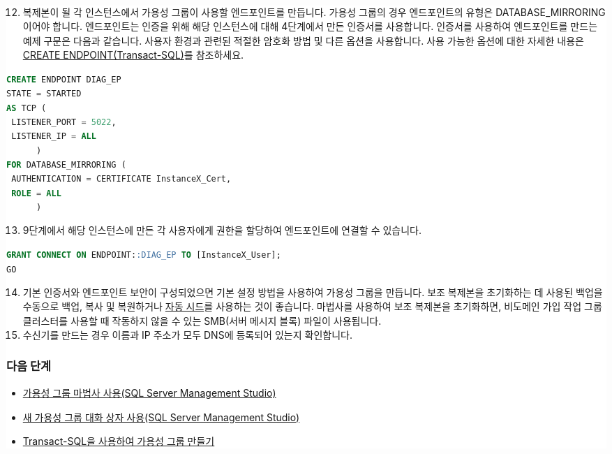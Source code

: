 12. 복제본이 될 각 인스턴스에서 가용성 그룹이 사용할 엔드포인트를 만듭니다. 가용성 그룹의 경우 엔드포인트의 유형은 DATABASE_MIRRORING이어야 합니다. 엔드포인트는 인증을 위해 해당 인스턴스에 대해 4단계에서 만든 인증서를 사용합니다. 인증서를 사용하여 엔드포인트를 만드는 예제 구문은 다음과 같습니다. 사용자 환경과 관련된 적절한 암호화 방법 및 다른 옵션을 사용합니다. 사용 가능한 옵션에 대한 자세한 내용은 [CREATE ENDPOINT(Transact-SQL)](../../../t-sql/statements/create-endpoint-transact-sql.md)를 참조하세요.

   ```sql
   CREATE ENDPOINT DIAG_EP
   STATE = STARTED
   AS TCP (   
    LISTENER_PORT = 5022,
    LISTENER_IP = ALL
         )
   FOR DATABASE_MIRRORING (
    AUTHENTICATION = CERTIFICATE InstanceX_Cert,
    ROLE = ALL
         )
   ```

13. 9단계에서 해당 인스턴스에 만든 각 사용자에게 권한을 할당하여 엔드포인트에 연결할 수 있습니다. 

   ```sql
   GRANT CONNECT ON ENDPOINT::DIAG_EP TO [InstanceX_User];
   GO
   ```

14. 기본 인증서와 엔드포인트 보안이 구성되었으면 기본 설정 방법을 사용하여 가용성 그룹을 만듭니다. 보조 복제본을 초기화하는 데 사용된 백업을 수동으로 백업, 복사 및 복원하거나 [자동 시드](automatically-initialize-always-on-availability-group.md)를 사용하는 것이 좋습니다. 마법사를 사용하여 보조 복제본을 초기화하면, 비도메인 가입 작업 그룹 클러스터를 사용할 때 작동하지 않을 수 있는 SMB(서버 메시지 블록) 파일이 사용됩니다.
15. 수신기를 만드는 경우 이름과 IP 주소가 모두 DNS에 등록되어 있는지 확인합니다.

### <a name="next-steps"></a>다음 단계 

- [가용성 그룹 마법사 사용(SQL Server Management Studio)](use-the-availability-group-wizard-sql-server-management-studio.md)

- [새 가용성 그룹 대화 상자 사용(SQL Server Management Studio)](use-the-new-availability-group-dialog-box-sql-server-management-studio.md)
 
- [Transact-SQL을 사용하여 가용성 그룹 만들기](create-an-availability-group-transact-sql.md)


[1]: ./media/diag-wsfc-two-data-centers-same-domain.png
[2]: ./media/diag-workgroup-cluster-two-nodes-joined.png
[3]: ./media/diag-high-level-view-ag-standard-edition.png
[4]: ./media/diag-successful-dns-suffix.png